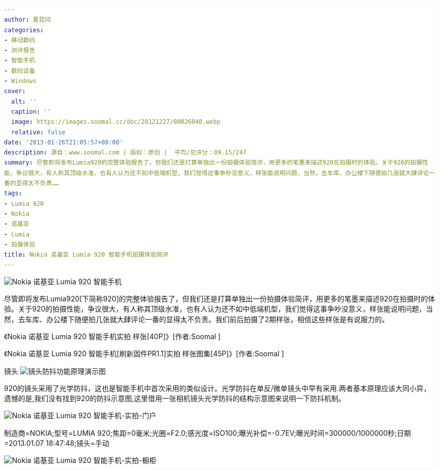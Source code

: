 ```yaml
---
author: 夏昆冈
categories:
- 移动数码
- 测评报告
- 智能手机
- 数码设备
- Windows
cover:
  alt: ''
  caption: ''
  image: https://images.soomal.cc/doc/20121227/00026040.webp
  relative: false
date: '2013-01-26T21:05:57+08:00'
description: 源自：www.soomal.com | 版权：原创 |  平均/总评分：09.15/247
summary: 尽管即将发布Lumia920的完整体验报告了，但我们还是打算单独出一份拍摄体验简评，用更多的笔墨来描述920在拍摄时的体验。关于920的拍摄性能，争议很大，有人称其顶级水准，也有人认为还不如中低端机型，我们觉得这事争吵没意义，样张能说明问题，当然，去车库、办公楼下随便拍几张就大肆评论一番的显得太不负责……
tags:
- Lumia 920
- Nokia
- 诺基亚
- Lumia
- 拍摄体验
title: Nokia 诺基亚 Lumia 920 智能手机拍摄体验简评
---
```


![Nokia 诺基亚 Lumia 920 智能手机](https://images.soomal.cc/doc/20121227/00026041.webp)



尽管即将发布Lumia920[下简称920]的完整体验报告了，但我们还是打算单独出一份拍摄体验简评，用更多的笔墨来描述920在拍摄时的体验。关于920的拍摄性能，争议很大，有人称其顶级水准，也有人认为还不如中低端机型，我们觉得这事争吵没意义，样张能说明问题，当然，去车库、办公楼下随便拍几张就大肆评论一番的显得太不负责。我们前后拍摄了2期样张，相信这些样张是有说服力的。


《Nokia 诺基亚 Lumia 920 智能手机实拍 样张[40P]》[作者:Soomal ]

《Nokia 诺基亚 Lumia 920 智能手机[刷新固件PR1.1]实拍 样张图集[45P]》[作者:Soomal ]


镜头
![镜头防抖功能原理演示图](https://images.soomal.cc/doc/20120128/00016343.webp)




920的镜头采用了光学防抖，这也是智能手机中首次采用的类似设计。光学防抖在单反/微单镜头中早有采用.两者基本原理应该大同小异，遗憾的是,我们没有找到920的防抖示意图,这里借用一张相机镜头光学防抖的结构示意图来说明一下防抖机制。

![Nokia 诺基亚 Lumia 920 智能手机-实拍-门户](https://images.soomal.cc/doc/20130112/00026542.webp)

制造商=NOKIA;型号=LUMIA 920;焦距=0毫米;光圈=F2.0;感光度=ISO100;曝光补偿=-0.7EV;曝光时间=300000/1000000秒;日期=2013.01.07 18:47:48;镜头=手动


![Nokia 诺基亚 Lumia 920 智能手机-实拍-橱柜](https://images.soomal.cc/doc/20130112/00026539.webp)
